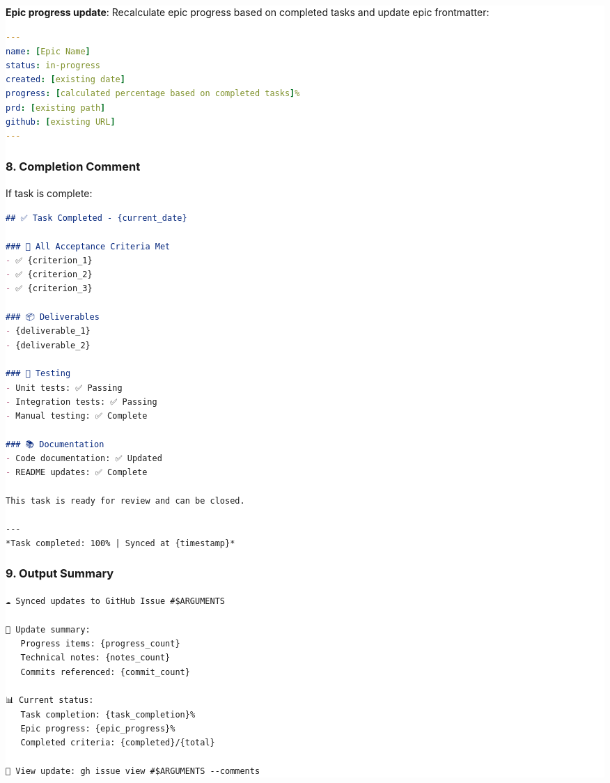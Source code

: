 **Epic progress update**: Recalculate epic progress based on completed tasks and update epic frontmatter:
```yaml
---
name: [Epic Name]
status: in-progress
created: [existing date]
progress: [calculated percentage based on completed tasks]%
prd: [existing path]
github: [existing URL]
---
```

### 8. Completion Comment
If task is complete:
```markdown
## ✅ Task Completed - {current_date}

### 🎯 All Acceptance Criteria Met
- ✅ {criterion_1}
- ✅ {criterion_2}
- ✅ {criterion_3}

### 📦 Deliverables
- {deliverable_1}
- {deliverable_2}

### 🧪 Testing
- Unit tests: ✅ Passing
- Integration tests: ✅ Passing
- Manual testing: ✅ Complete

### 📚 Documentation
- Code documentation: ✅ Updated
- README updates: ✅ Complete

This task is ready for review and can be closed.

---
*Task completed: 100% | Synced at {timestamp}*
```

### 9. Output Summary
```
☁️ Synced updates to GitHub Issue #$ARGUMENTS

📝 Update summary:
   Progress items: {progress_count}
   Technical notes: {notes_count}
   Commits referenced: {commit_count}

📊 Current status:
   Task completion: {task_completion}%
   Epic progress: {epic_progress}%
   Completed criteria: {completed}/{total}

🔗 View update: gh issue view #$ARGUMENTS --comments
```
